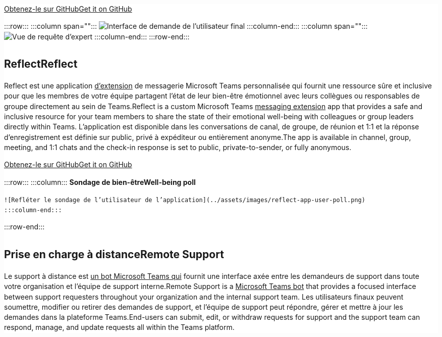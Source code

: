 [<span data-ttu-id="f97ad-398">Obtenez-le sur GitHub</span><span class="sxs-lookup"><span data-stu-id="f97ad-398">Get it on GitHub</span></span>](https://github.com/OfficeDev/microsoft-teams-apps-rapid-assist)

:::row:::
   :::column span="":::
     ![Interface de demande de l’utilisateur final](../assets/images/EndUserHome.png)
   :::column-end:::
   :::column span="":::
      ![Vue de requête d’expert](../assets/images/ExpertViewRequests.png)
   :::column-end:::
:::row-end:::

## <a name="reflect"></a><span data-ttu-id="f97ad-401">Reflect</span><span class="sxs-lookup"><span data-stu-id="f97ad-401">Reflect</span></span> 

<span data-ttu-id="f97ad-402">Reflect est une application [d’extension](../messaging-extensions/what-are-messaging-extensions.md) de messagerie Microsoft Teams personnalisée qui fournit une ressource sûre et inclusive pour que les membres de votre équipe partagent l’état de leur bien-être émotionnel avec leurs collègues ou responsables de groupe directement au sein de Teams.</span><span class="sxs-lookup"><span data-stu-id="f97ad-402">Reflect is a custom Microsoft Teams [messaging extension](../messaging-extensions/what-are-messaging-extensions.md) app that provides a safe and inclusive resource for your team members to share the state of their emotional well-being with colleagues or group leaders directly within Teams.</span></span> <span data-ttu-id="f97ad-403">L’application est disponible dans les conversations de canal, de groupe, de réunion et 1:1 et la réponse d’enregistrement est définie sur public, privé à expéditeur ou entièrement anonyme.</span><span class="sxs-lookup"><span data-stu-id="f97ad-403">The app is available in channel, group, meeting, and 1:1 chats and the check-in response is set to public, private-to-sender, or fully anonymous.</span></span>

[<span data-ttu-id="f97ad-404">Obtenez-le sur GitHub</span><span class="sxs-lookup"><span data-stu-id="f97ad-404">Get it on GitHub</span></span>](https://github.com/OfficeDev/Microsoft-Teams-App-Reflect)

:::row:::
    :::column:::
    <span data-ttu-id="f97ad-405">**Sondage de bien-être**</span><span class="sxs-lookup"><span data-stu-id="f97ad-405">**Well-being poll**</span></span>
    
    ![Refléter le sondage de l’utilisateur de l’application](../assets/images/reflect-app-user-poll.png)
    :::column-end:::
:::row-end:::

## <a name="remote-support"></a><span data-ttu-id="f97ad-407">Prise en charge à distance</span><span class="sxs-lookup"><span data-stu-id="f97ad-407">Remote Support</span></span>

<span data-ttu-id="f97ad-408">Le support à distance est [un bot Microsoft Teams qui](../bots/what-are-bots.md) fournit une interface axée entre les demandeurs de support dans toute votre organisation et l’équipe de support interne.</span><span class="sxs-lookup"><span data-stu-id="f97ad-408">Remote Support is a [Microsoft Teams bot](../bots/what-are-bots.md) that provides a focused interface between support requesters throughout your organization and the internal support team.</span></span>  <span data-ttu-id="f97ad-409">Les utilisateurs finaux peuvent soumettre, modifier ou retirer des demandes de support, et l’équipe de support peut répondre, gérer et mettre à jour les demandes dans la plateforme Teams.</span><span class="sxs-lookup"><span data-stu-id="f97ad-409">End-users can submit, edit, or withdraw requests for support and the support team can respond, manage, and update requests all within the Teams platform.</span></span>
